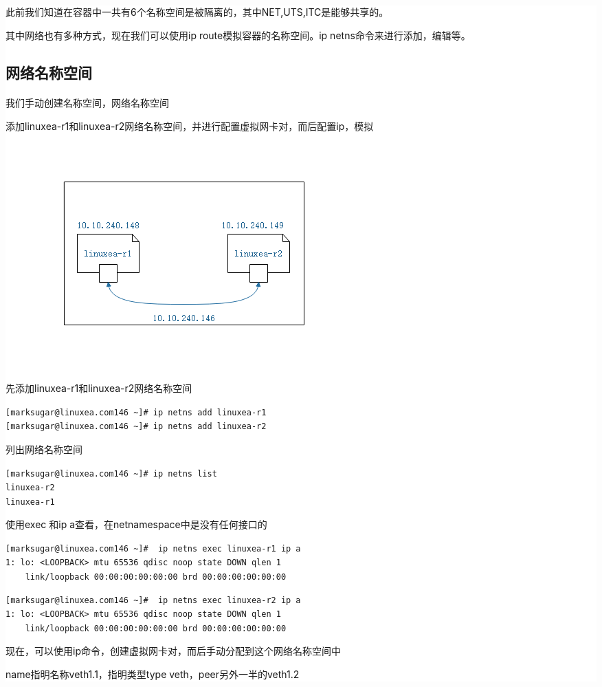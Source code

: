 此前我们知道在容器中一共有6个名称空间是被隔离的，其中NET,UTS,ITC是能够共享的。

其中网络也有多种方式，现在我们可以使用ip route模拟容器的名称空间。ip netns命令来进行添加，编辑等。

## 网络名称空间

我们手动创建名称空间，网络名称空间

添加linuxea-r1和linuxea-r2网络名称空间，并进行配置虚拟网卡对，而后配置ip，模拟

![docker-33](..\img\docker-33.png)

先添加linuxea-r1和linuxea-r2网络名称空间
```
[marksugar@linuxea.com146 ~]# ip netns add linuxea-r1
[marksugar@linuxea.com146 ~]# ip netns add linuxea-r2
```
列出网络名称空间
```
[marksugar@linuxea.com146 ~]# ip netns list
linuxea-r2
linuxea-r1
```
使用exec 和ip a查看，在netnamespace中是没有任何接口的
```
[marksugar@linuxea.com146 ~]#  ip netns exec linuxea-r1 ip a
1: lo: <LOOPBACK> mtu 65536 qdisc noop state DOWN qlen 1
    link/loopback 00:00:00:00:00:00 brd 00:00:00:00:00:00
```

```
[marksugar@linuxea.com146 ~]#  ip netns exec linuxea-r2 ip a
1: lo: <LOOPBACK> mtu 65536 qdisc noop state DOWN qlen 1
    link/loopback 00:00:00:00:00:00 brd 00:00:00:00:00:00
```
现在，可以使用ip命令，创建虚拟网卡对，而后手动分配到这个网络名称空间中

name指明名称veth1.1，指明类型type veth，peer另外一半的veth1.2
